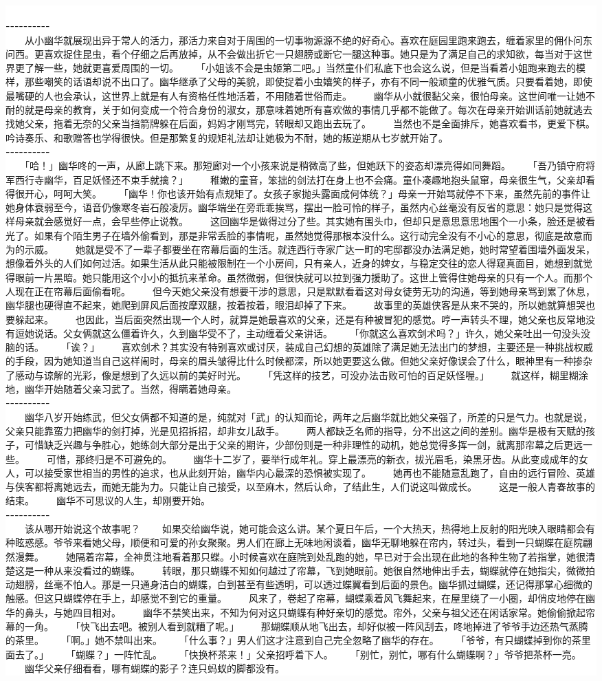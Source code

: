 <br/>
----------
<br/>
　　从小幽华就展现出异于常人的活力，那活力来自对于周围的一切事物源源不绝的好奇心。喜欢在庭园里跑来跑去，缠着家里的佣仆问东问西。更喜欢捉住昆虫，看个仔细之后再放掉，从不会做出折它一只翅膀或断它一腿这种事。她只是为了满足自己的求知欲，每当对于这世界更了解一些，她就更喜爱周围的一切。
　　「小姐该不会是虫姬第二吧。」当然童仆们私底下也会这么说，但是当看着小姐跑来跑去的模样，那些嘲笑的话语却说不出口了。幽华继承了父母的美貌，即使捉着小虫嬉笑的样子，亦有不同一般顽童的优雅气质。只要看着她，即使最嘴硬的人也会承认，这世界上就是有人有资格任性地活着，不用随着世俗而走。
　　幽华从小就很黏父亲，很怕母亲。这世间唯一让她不耐的就是母亲的教育，关于如何变成一个符合身份的淑女，那意味着她所有喜欢做的事情几乎都不能做了。每次在母亲开始训话前她就逃去找她父亲，拖着无奈的父亲当挡箭牌躲在后面，妈妈才刚骂完，转眼却又跑出去玩了。
　　当然也不是全面排斥，她喜欢看书，更爱下棋。吟诗奏乐、和歌赠答也学得很快。但是那繁复的规矩礼法却让她极为不耐，她的叛逆期从七岁就开始了。

<br/>
----------
<br/>
　　「哈！」幽华咚的一声，从廊上跳下来。那短廊对一个小孩来说是稍微高了些，但她跃下的姿态却漂亮得如同舞蹈。
　　「吾乃镇守府将军西行寺幽华，百足妖怪还不束手就擒？」
　　稚嫩的童音，笨拙的剑法打在身上也不会痛。童仆凑趣地抱头鼠窜，母亲很生气，父亲却看得很开心，呵呵大笑。
　　「幽华！你也该开始有点规矩了。女孩子家抛头露面成何体统？」母亲一开始骂就停不下来，虽然先前的事件让她身体衰弱至今，语音仍像寒冬岩石般凌厉。幽华端坐在旁乖乖挨骂，摆出一脸可怜的样子，虽然内心丝毫没有反省的意思：她只是觉得这样母亲就会感觉好一点，会早些停止说教。
　　这回幽华是做得过分了些。其实她有围头巾，但却只是意思意思地围个一小条，脸还是被看光了。如果有个陌生男子在墙外偷看到，那是非常丢脸的事情呢，虽然她觉得那根本没什么。这行动完全没有不小心的意思，彻底是故意而为的示威。
　　她就是受不了一辈子都要坐在帘幕后面的生活。就连西行寺家广达一町的宅邸都没办法满足她，她时常望着围墙外面发呆，想像着外头的人们如何过活。如果生活从此只能被限制在一个小房间，只有亲人，近身的婢女，与稳定交往的恋人得窥真面目，她想到就觉得眼前一片黑暗。她只能用这个小小的抵抗来革命。虽然微弱，但很快就可以拉到强力援助了。这世上管得住她母亲的只有一个人。而那个人现在正在帘幕后面偷看呢。
　　但今天她父亲没有想要干涉的意思，只是默默看着这对母女徒劳无功的沟通，等到她母亲骂到累了休息，幽华腿也硬得直不起来，她爬到屏风后面按摩双腿，按着按着，眼泪却掉了下来。
　　故事里的英雄侠客是从来不哭的，所以她就算想哭也要躲起来。
　　也因此，当后面突然出现一个人时，就算是她最喜欢的父亲，还是有种被冒犯的感觉。哼一声转头不理，她父亲也反常地没有逗她说话。父女俩就这么僵着许久，久到幽华受不了，主动缠着父亲讲话。
　　「你就这么喜欢剑术吗？」许久，她父亲吐出一句没头没脑的话。
　　「诶？」
　　喜欢剑术？其实没有特别喜欢或讨厌，装成自己幻想的英雄除了满足她无法出门的梦想，主要还是一种挑战权威的手段，因为她知道当自己这样闹时，母亲的眉头皱得比什么时候都深，所以她更要这么做。但她父亲好像误会了什么，眼神里有一种掺杂了感动与谅解的光彩，像是想到了久远以前的美好时光。
　　「凭这样的技艺，可没办法击败可怕的百足妖怪喔。」
　　就这样，糊里糊涂地，幽华开始随着父亲习武了。当然，得瞒着她母亲。

<br/>
----------
<br/>
　　幽华八岁开始练武，但父女俩都不知道的是，纯就对「武」的认知而论，两年之后幽华就比她父亲强了，所差的只是气力。也就是说，父亲只能靠蛮力把幽华的剑打掉，光是见招拆招，却非女儿敌手。
　　两人都缺乏名师的指导，分不出这之间的差别。幽华是极有天赋的孩子，可惜缺乏兴趣与争胜心，她练剑大部分是出于父亲的期许，少部份则是一种非理性的动机，她总觉得多挥一剑，就离那帘幕之后更远一些。
　　可惜，那终归是不可避免的。
　　幽华十二岁了，要举行成年礼。穿上最漂亮的新衣，拔光眉毛，染黑牙齿。从此变成成年的女人，可以接受家世相当的男性的追求，也从此刻开始，幽华内心最深的恐惧被实现了。
　　她再也不能随意乱跑了，自由的远行冒险、英雄与侠客都将离她远去，而她无能为力。只能让自己接受，以至麻木，然后认命，了结此生，人们说这叫做成长。
　　这是一般人青春故事的结束。
　　幽华不可思议的人生，却刚要开始。

<br/>
----------
<br/>
　　该从哪开始说这个故事呢？
　　如果交给幽华说，她可能会这么讲。某个夏日午后，一个大热天，热得地上反射的阳光映入眼睛都会有种眩惑感。爷爷来看她父母，顺便和可爱的孙女聚聚。男人们在廊上无味地闲谈着，幽华无聊地躲在帘内，转过头，看到一只蝴蝶在庭院翩然漫舞。
　　她隔着帘幕，全神贯注地看着那只蝶。小时候喜欢在庭院到处乱跑的她，早已对于会出现在此地的各种生物了若指掌，她很清楚这是一种从来没看过的蝴蝶。
　　转眼，那只蝴蝶不知如何越过了帘幕，飞到她眼前。她很自然地伸出手去，蝴蝶就停在她指尖，微微拍动翅膀，丝毫不怕人。那是一只通身洁白的蝴蝶，白到甚至有些透明，可以透过蝶翼看到后面的景色。幽华抓过蝴蝶，还记得那掌心细微的触感。但这只蝴蝶停在手上，却感觉不到它的重量。
　　风来了，卷起了帘幕，蝴蝶乘着风飞舞起来，在屋里绕了一小圈，却俏皮地停在幽华的鼻头，与她四目相对。
　　幽华不禁笑出来，不知为何对这只蝴蝶有种好亲切的感觉。帘外，父亲与祖父还在闲话家常。她偷偷掀起帘幕的一角。
　　「快飞出去吧。被别人看到就糟了呢。」
　　那蝴蝶顺从地飞出去，却好似被一阵风刮去，咚地掉进了爷爷手边还热气蒸腾的茶里。
　　「啊。」她不禁叫出来。
　　「什么事？」男人们这才注意到自己完全忽略了幽华的存在。
　　「爷爷，有只蝴蝶掉到你的茶里面去了。」
　　「蝴蝶？」一阵忙乱。
　　「快换杯茶来！」父亲招呼着下人。
　　「别忙，别忙，哪有什么蝴蝶啊？」爷爷把茶杯一亮。
　　幽华父亲仔细看看，哪有蝴蝶的影子？连只蚂蚁的脚都没有。